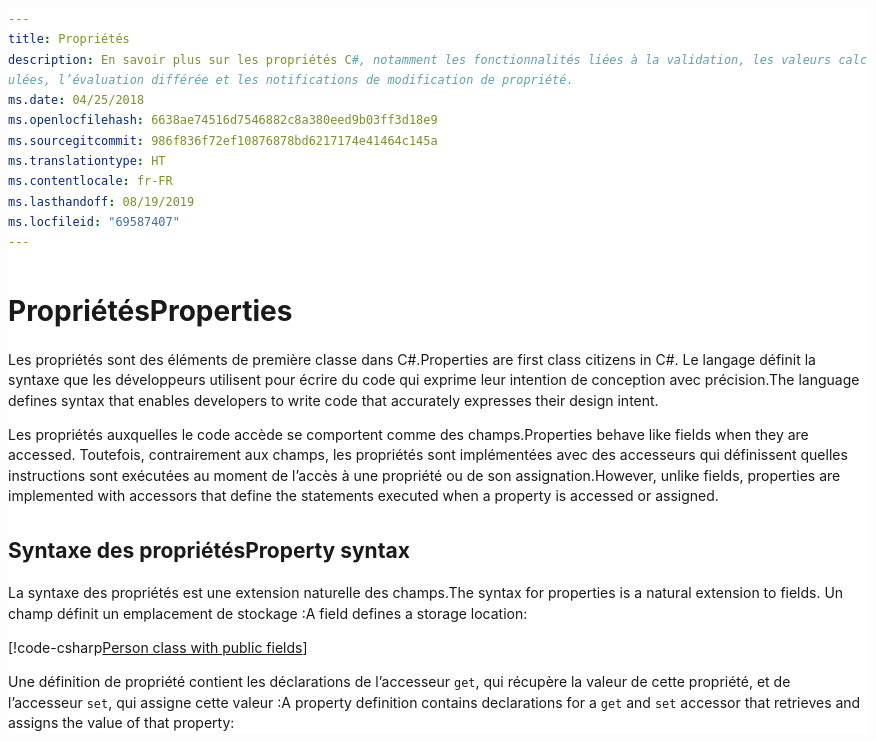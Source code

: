 ```yaml
---
title: Propriétés
description: En savoir plus sur les propriétés C#, notamment les fonctionnalités liées à la validation, les valeurs calculées, l’évaluation différée et les notifications de modification de propriété.
ms.date: 04/25/2018
ms.openlocfilehash: 6638ae74516d7546882c8a380eed9b03ff3d18e9
ms.sourcegitcommit: 986f836f72ef10876878bd6217174e41464c145a
ms.translationtype: HT
ms.contentlocale: fr-FR
ms.lasthandoff: 08/19/2019
ms.locfileid: "69587407"
---
```

# <a name="properties"></a><span data-ttu-id="26e7d-103">Propriétés</span><span class="sxs-lookup"><span data-stu-id="26e7d-103">Properties</span></span>

<span data-ttu-id="26e7d-104">Les propriétés sont des éléments de première classe dans C#.</span><span class="sxs-lookup"><span data-stu-id="26e7d-104">Properties are first class citizens in C#.</span></span> <span data-ttu-id="26e7d-105">Le langage définit la syntaxe que les développeurs utilisent pour écrire du code qui exprime leur intention de conception avec précision.</span><span class="sxs-lookup"><span data-stu-id="26e7d-105">The language defines syntax that enables developers to write code that accurately expresses their design intent.</span></span>

<span data-ttu-id="26e7d-106">Les propriétés auxquelles le code accède se comportent comme des champs.</span><span class="sxs-lookup"><span data-stu-id="26e7d-106">Properties behave like fields when they are accessed.</span></span>
<span data-ttu-id="26e7d-107">Toutefois, contrairement aux champs, les propriétés sont implémentées avec des accesseurs qui définissent quelles instructions sont exécutées au moment de l’accès à une propriété ou de son assignation.</span><span class="sxs-lookup"><span data-stu-id="26e7d-107">However, unlike fields, properties are implemented with accessors that define the statements executed when a property is accessed or assigned.</span></span>

## <a name="property-syntax"></a><span data-ttu-id="26e7d-108">Syntaxe des propriétés</span><span class="sxs-lookup"><span data-stu-id="26e7d-108">Property syntax</span></span>

<span data-ttu-id="26e7d-109">La syntaxe des propriétés est une extension naturelle des champs.</span><span class="sxs-lookup"><span data-stu-id="26e7d-109">The syntax for properties is a natural extension to fields.</span></span> <span data-ttu-id="26e7d-110">Un champ définit un emplacement de stockage :</span><span class="sxs-lookup"><span data-stu-id="26e7d-110">A field defines a storage location:</span></span>

[!code-csharp[Person class with public fields](../../samples/snippets/csharp/properties/Person.cs#1)]

<span data-ttu-id="26e7d-111">Une définition de propriété contient les déclarations de l’accesseur `get`, qui récupère la valeur de cette propriété, et de l’accesseur `set`, qui assigne cette valeur :</span><span class="sxs-lookup"><span data-stu-id="26e7d-111">A property definition contains declarations for a `get` and `set` accessor that retrieves and assigns the value of that property:</span></span>
